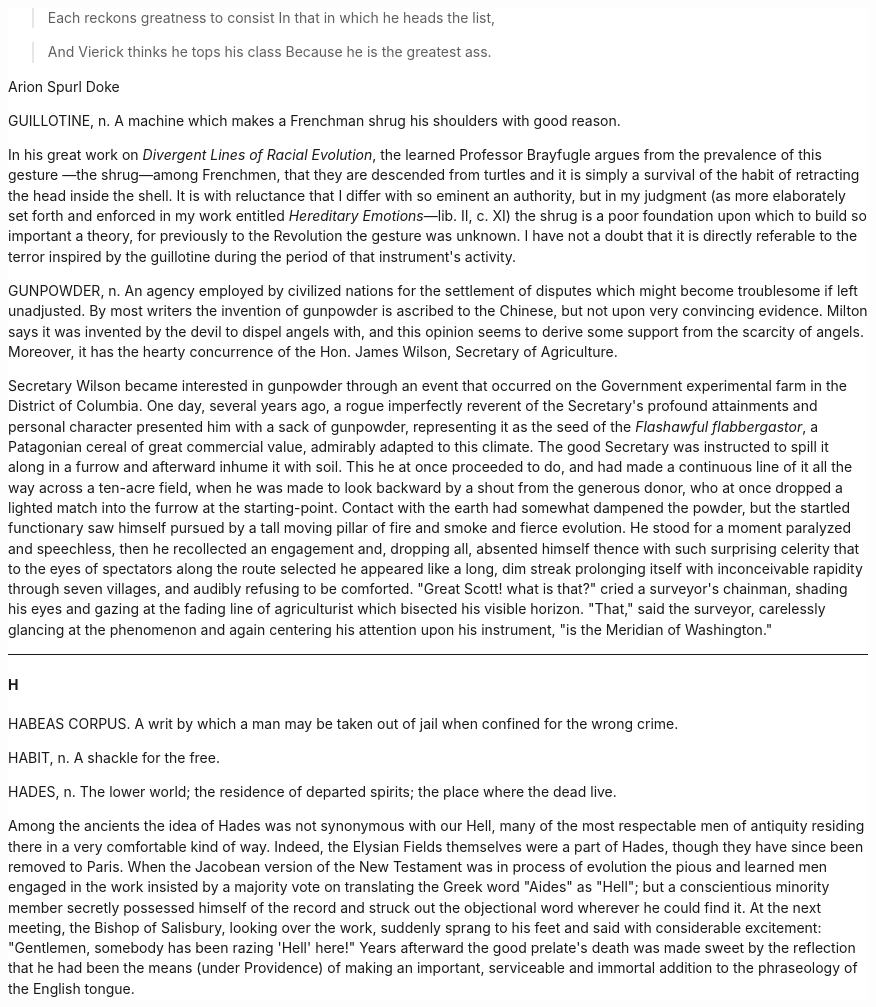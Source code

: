 > Each reckons greatness to consist
> In that in which he heads the list,

> And Vierick thinks he tops his class
> Because he is the greatest ass.

Arion Spurl Doke

GUILLOTINE, n. A machine which makes a Frenchman shrug his shoulders with good reason.

In his great work on _Divergent Lines of Racial Evolution_, the learned Professor Brayfugle argues from the prevalence of this gesture —the shrug—among Frenchmen, that they are descended from turtles and it is simply a survival of the habit of retracting the head inside the shell. It is with reluctance that I differ with so eminent an authority, but in my judgment (as more elaborately set forth and enforced in my work entitled _Hereditary Emotions_—lib. II, c. XI) the shrug is a poor foundation upon which to build so important a theory, for previously to the Revolution the gesture was unknown. I have not a doubt that it is directly referable to the terror inspired by the guillotine during the period of that instrument's activity.

GUNPOWDER, n. An agency employed by civilized nations for the settlement of disputes which might become troublesome if left unadjusted. By most writers the invention of gunpowder is ascribed to the Chinese, but not upon very convincing evidence. Milton says it was invented by the devil to dispel angels with, and this opinion seems to derive some support from the scarcity of angels. Moreover, it has the hearty concurrence of the Hon. James Wilson, Secretary of Agriculture.

Secretary Wilson became interested in gunpowder through an event that occurred on the Government experimental farm in the District of Columbia. One day, several years ago, a rogue imperfectly reverent of the Secretary's profound attainments and personal character presented him with a sack of gunpowder, representing it as the seed of the _Flashawful flabbergastor_, a Patagonian cereal of great commercial value, admirably adapted to this climate. The good Secretary was instructed to spill it along in a furrow and afterward inhume it with soil. This he at once proceeded to do, and had made a continuous line of it all the way across a ten-acre field, when he was made to look backward by a shout from the generous donor, who at once dropped a lighted match into the furrow at the starting-point. Contact with the earth had somewhat dampened the powder, but the startled functionary saw himself pursued by a tall moving pillar of fire and smoke and fierce evolution. He stood for a moment paralyzed and speechless, then he recollected an engagement and, dropping all, absented himself thence with such surprising celerity that to the eyes of spectators along the route selected he appeared like a long, dim streak prolonging itself with inconceivable rapidity through seven villages, and audibly refusing to be comforted. "Great Scott! what is that?" cried a surveyor's chainman, shading his eyes and gazing at the fading line of agriculturist which bisected his visible horizon. "That," said the surveyor, carelessly glancing at the phenomenon and again centering his attention upon his instrument, "is the Meridian of Washington."

---

#### H

HABEAS CORPUS. A writ by which a man may be taken out of jail when confined for the wrong crime.

HABIT, n. A shackle for the free.

HADES, n. The lower world; the residence of departed spirits; the place where the dead live.

Among the ancients the idea of Hades was not synonymous with our Hell, many of the most respectable men of antiquity residing there in a very comfortable kind of way. Indeed, the Elysian Fields themselves were a part of Hades, though they have since been removed to Paris. When the Jacobean version of the New Testament was in process of evolution the pious and learned men engaged in the work insisted by a majority vote on translating the Greek word "Aides" as "Hell"; but a conscientious minority member secretly possessed himself of the record and struck out the objectional word wherever he could find it. At the next meeting, the Bishop of Salisbury, looking over the work, suddenly sprang to his feet and said with considerable excitement: "Gentlemen, somebody has been razing 'Hell' here!" Years afterward the good prelate's death was made sweet by the reflection that he had been the means (under Providence) of making an important, serviceable and immortal addition to the phraseology of the English tongue.
